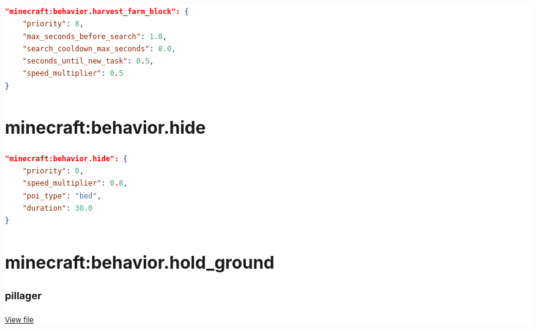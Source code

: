 ```json
"minecraft:behavior.harvest_farm_block": {
    "priority": 8,
    "max_seconds_before_search": 1.0,
    "search_cooldown_max_seconds": 8.0,
    "seconds_until_new_task": 0.5,
    "speed_multiplier": 0.5
}
```

# minecraft:behavior.hide
```json
"minecraft:behavior.hide": {
    "priority": 0,
    "speed_multiplier": 0.8,
    "poi_type": "bed",
    "duration": 30.0
}
```

# minecraft:behavior.hold_ground
### pillager
<small>[View file](https://github.com/bedrock-dot-dev/packs/tree/master/stable/behavior/entities\pillager.json)</small>
